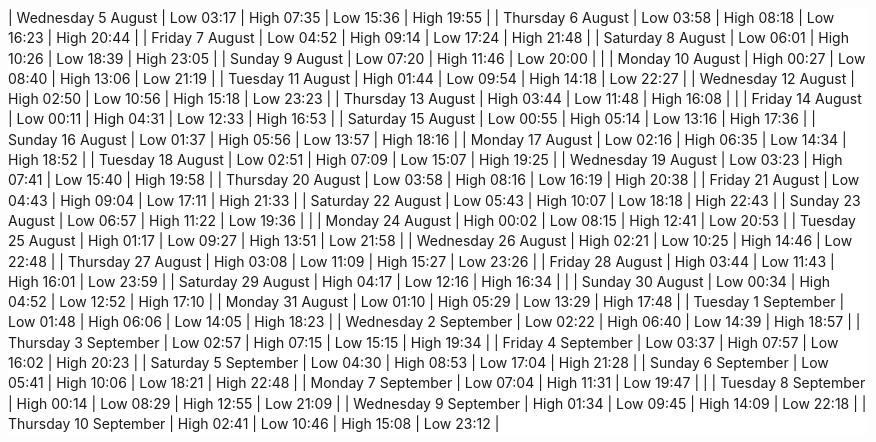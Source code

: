 | Wednesday 5 August | Low 03:17 | High 07:35 | Low 15:36 | High 19:55 | 
| Thursday 6 August | Low 03:58 | High 08:18 | Low 16:23 | High 20:44 | 
| Friday 7 August | Low 04:52 | High 09:14 | Low 17:24 | High 21:48 | 
| Saturday 8 August | Low 06:01 | High 10:26 | Low 18:39 | High 23:05 | 
| Sunday 9 August | Low 07:20 | High 11:46 | Low 20:00 |  | 
| Monday 10 August | High 00:27 | Low 08:40 | High 13:06 | Low 21:19 | 
| Tuesday 11 August | High 01:44 | Low 09:54 | High 14:18 | Low 22:27 | 
| Wednesday 12 August | High 02:50 | Low 10:56 | High 15:18 | Low 23:23 | 
| Thursday 13 August | High 03:44 | Low 11:48 | High 16:08 |  | 
| Friday 14 August | Low 00:11 | High 04:31 | Low 12:33 | High 16:53 | 
| Saturday 15 August | Low 00:55 | High 05:14 | Low 13:16 | High 17:36 | 
| Sunday 16 August | Low 01:37 | High 05:56 | Low 13:57 | High 18:16 | 
| Monday 17 August | Low 02:16 | High 06:35 | Low 14:34 | High 18:52 | 
| Tuesday 18 August | Low 02:51 | High 07:09 | Low 15:07 | High 19:25 | 
| Wednesday 19 August | Low 03:23 | High 07:41 | Low 15:40 | High 19:58 | 
| Thursday 20 August | Low 03:58 | High 08:16 | Low 16:19 | High 20:38 | 
| Friday 21 August | Low 04:43 | High 09:04 | Low 17:11 | High 21:33 | 
| Saturday 22 August | Low 05:43 | High 10:07 | Low 18:18 | High 22:43 | 
| Sunday 23 August | Low 06:57 | High 11:22 | Low 19:36 |  | 
| Monday 24 August | High 00:02 | Low 08:15 | High 12:41 | Low 20:53 | 
| Tuesday 25 August | High 01:17 | Low 09:27 | High 13:51 | Low 21:58 | 
| Wednesday 26 August | High 02:21 | Low 10:25 | High 14:46 | Low 22:48 | 
| Thursday 27 August | High 03:08 | Low 11:09 | High 15:27 | Low 23:26 | 
| Friday 28 August | High 03:44 | Low 11:43 | High 16:01 | Low 23:59 | 
| Saturday 29 August | High 04:17 | Low 12:16 | High 16:34 |  | 
| Sunday 30 August | Low 00:34 | High 04:52 | Low 12:52 | High 17:10 | 
| Monday 31 August | Low 01:10 | High 05:29 | Low 13:29 | High 17:48 | 
| Tuesday 1 September | Low 01:48 | High 06:06 | Low 14:05 | High 18:23 | 
| Wednesday 2 September | Low 02:22 | High 06:40 | Low 14:39 | High 18:57 | 
| Thursday 3 September | Low 02:57 | High 07:15 | Low 15:15 | High 19:34 | 
| Friday 4 September | Low 03:37 | High 07:57 | Low 16:02 | High 20:23 | 
| Saturday 5 September | Low 04:30 | High 08:53 | Low 17:04 | High 21:28 | 
| Sunday 6 September | Low 05:41 | High 10:06 | Low 18:21 | High 22:48 | 
| Monday 7 September | Low 07:04 | High 11:31 | Low 19:47 |  | 
| Tuesday 8 September | High 00:14 | Low 08:29 | High 12:55 | Low 21:09 | 
| Wednesday 9 September | High 01:34 | Low 09:45 | High 14:09 | Low 22:18 | 
| Thursday 10 September | High 02:41 | Low 10:46 | High 15:08 | Low 23:12 | 